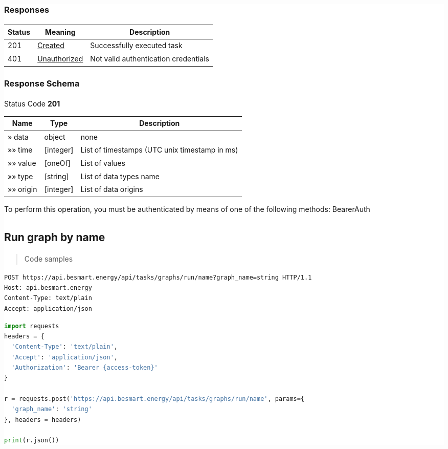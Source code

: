 ```json
```

<h3 id="run-graph-responses">Responses</h3>

|Status|Meaning|Description|
|---|---|---|
|201|[Created](https://tools.ietf.org/html/rfc7231#section-6.3.2)|Successfully executed task|
|401|[Unauthorized](https://tools.ietf.org/html/rfc7235#section-3.1)|Not valid authentication credentials|

<h3 id="run-graph-responseschema">Response Schema</h3>

Status Code **201**

|Name|Type|Description|
|---|---|---|
|» data|object|none|
|»» time|[integer]|List of timestamps (UTC unix timestamp in ms)|
|»» value|[oneOf]|List of values|
|»» type|[string]|List of data types name|
|»» origin|[integer]|List of data origins|

<aside class="warning">
To perform this operation, you must be authenticated by means of one of the following methods:
BearerAuth
</aside>

## Run graph by name

<a id="opIdapi.endpoints.tasks.post_graphs_run_name"></a>

> Code samples

```http
POST https://api.besmart.energy/api/tasks/graphs/run/name?graph_name=string HTTP/1.1
Host: api.besmart.energy
Content-Type: text/plain
Accept: application/json

```

```python
import requests
headers = {
  'Content-Type': 'text/plain',
  'Accept': 'application/json',
  'Authorization': 'Bearer {access-token}'
}

r = requests.post('https://api.besmart.energy/api/tasks/graphs/run/name', params={
  'graph_name': 'string'
}, headers = headers)

print(r.json())

```
